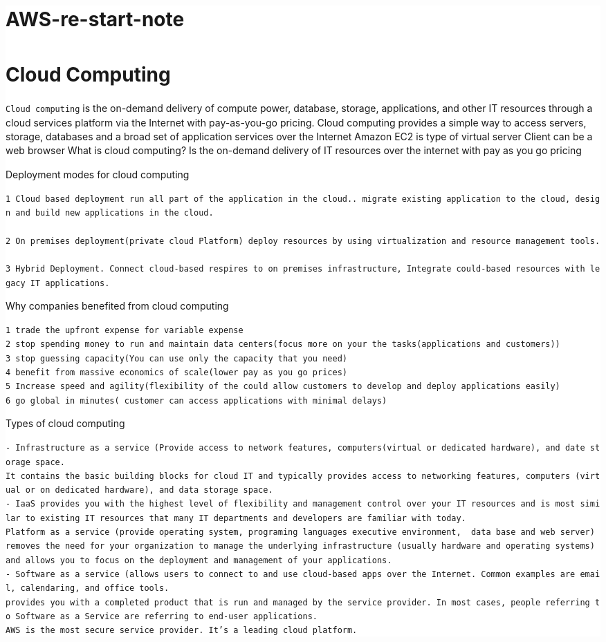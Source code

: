 # AWS-re-start-note
# Cloud Computing

`Cloud computing` is the on-demand delivery of compute power, database, storage, applications, and other IT resources through a cloud services platform via the Internet with pay-as-you-go pricing. Cloud computing provides a simple way to access servers, storage, databases and a broad set of application services over the Internet
Amazon EC2 is type of virtual server
Client can be a web browser
What is cloud computing? Is the on-demand delivery of IT resources over the internet with pay as you go pricing

Deployment modes for cloud computing

    1 Cloud based deployment run all part of the application in the cloud.. migrate existing application to the cloud, design and build new applications in the cloud.

    2 On premises deployment(private cloud Platform) deploy resources by using virtualization and resource management tools.

    3 Hybrid Deployment. Connect cloud-based respires to on premises infrastructure, Integrate could-based resources with legacy IT applications.

Why companies benefited from cloud computing

    1 trade the upfront expense for variable expense
    2 stop spending money to run and maintain data centers(focus more on your the tasks(applications and customers))
    3 stop guessing capacity(You can use only the capacity that you need)
    4 benefit from massive economics of scale(lower pay as you go prices)
    5 Increase speed and agility(flexibility of the could allow customers to develop and deploy applications easily)
    6 go global in minutes( customer can access applications with minimal delays)

Types of cloud computing

    - Infrastructure as a service (Provide access to network features, computers(virtual or dedicated hardware), and date storage space.
    It contains the basic building blocks for cloud IT and typically provides access to networking features, computers (virtual or on dedicated hardware), and data storage space.
    - IaaS provides you with the highest level of flexibility and management control over your IT resources and is most similar to existing IT resources that many IT departments and developers are familiar with today.
    Platform as a service (provide operating system, programing languages executive environment,  data base and web server)
    removes the need for your organization to manage the underlying infrastructure (usually hardware and operating systems) and allows you to focus on the deployment and management of your applications.
    - Software as a service (allows users to connect to and use cloud-based apps over the Internet. Common examples are email, calendaring, and office tools.
    provides you with a completed product that is run and managed by the service provider. In most cases, people referring to Software as a Service are referring to end-user applications.
    AWS is the most secure service provider. It’s a leading cloud platform.
